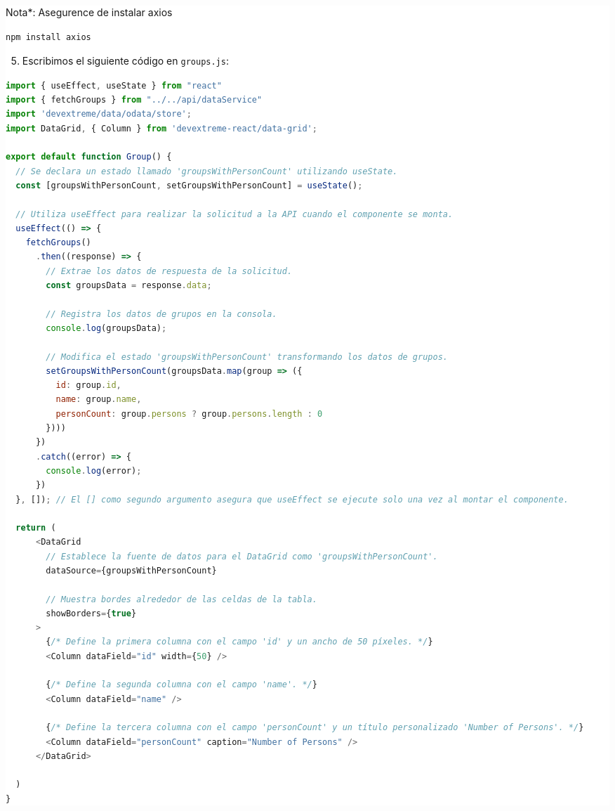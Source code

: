 Nota*: Asegurence de instalar axios 
```
npm install axios
```
 
5. Escribimos el siguiente código en `groups.js`:

```js 
import { useEffect, useState } from "react"
import { fetchGroups } from "../../api/dataService"
import 'devextreme/data/odata/store';
import DataGrid, { Column } from 'devextreme-react/data-grid';

export default function Group() {
  // Se declara un estado llamado 'groupsWithPersonCount' utilizando useState.
  const [groupsWithPersonCount, setGroupsWithPersonCount] = useState();

  // Utiliza useEffect para realizar la solicitud a la API cuando el componente se monta.
  useEffect(() => {
    fetchGroups()
      .then((response) => {
        // Extrae los datos de respuesta de la solicitud.
        const groupsData = response.data;

        // Registra los datos de grupos en la consola.
        console.log(groupsData);

        // Modifica el estado 'groupsWithPersonCount' transformando los datos de grupos.
        setGroupsWithPersonCount(groupsData.map(group => ({
          id: group.id,
          name: group.name,
          personCount: group.persons ? group.persons.length : 0    
        })))
      })
      .catch((error) => {
        console.log(error);
      })
  }, []); // El [] como segundo argumento asegura que useEffect se ejecute solo una vez al montar el componente.

  return (
      <DataGrid
        // Establece la fuente de datos para el DataGrid como 'groupsWithPersonCount'.
        dataSource={groupsWithPersonCount}
        
        // Muestra bordes alrededor de las celdas de la tabla.
        showBorders={true}
      >
        {/* Define la primera columna con el campo 'id' y un ancho de 50 píxeles. */}
        <Column dataField="id" width={50} />
        
        {/* Define la segunda columna con el campo 'name'. */}
        <Column dataField="name" />
        
        {/* Define la tercera columna con el campo 'personCount' y un título personalizado 'Number of Persons'. */}
        <Column dataField="personCount" caption="Number of Persons" />
      </DataGrid>

  )
}
```


